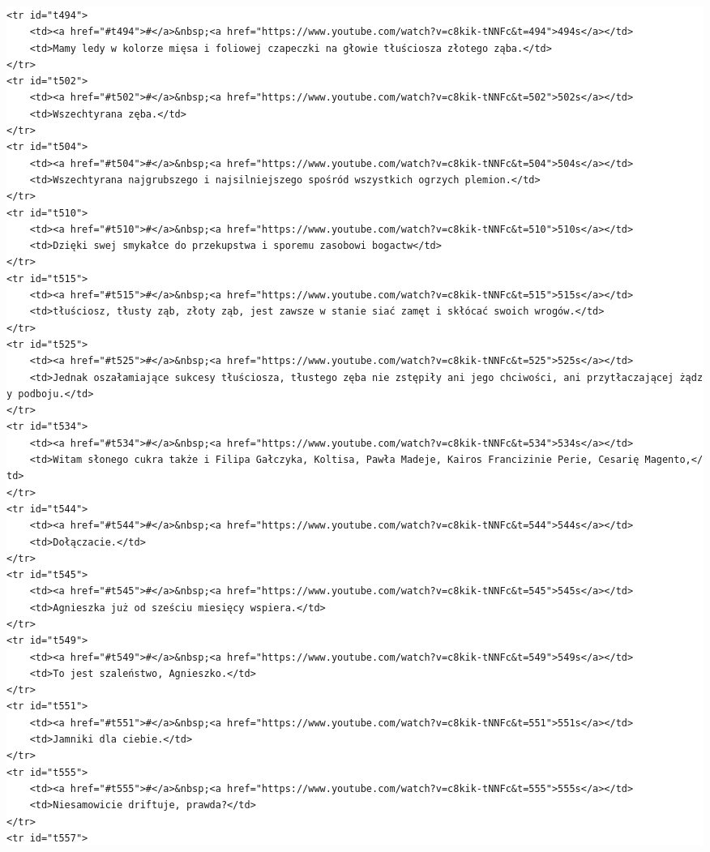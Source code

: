    <tr id="t494">
        <td><a href="#t494">#</a>&nbsp;<a href="https://www.youtube.com/watch?v=c8kik-tNNFc&t=494">494s</a></td>
        <td>Mamy ledy w kolorze mięsa i foliowej czapeczki na głowie tłuściosza złotego ząba.</td>
    </tr>
    <tr id="t502">
        <td><a href="#t502">#</a>&nbsp;<a href="https://www.youtube.com/watch?v=c8kik-tNNFc&t=502">502s</a></td>
        <td>Wszechtyrana zęba.</td>
    </tr>
    <tr id="t504">
        <td><a href="#t504">#</a>&nbsp;<a href="https://www.youtube.com/watch?v=c8kik-tNNFc&t=504">504s</a></td>
        <td>Wszechtyrana najgrubszego i najsilniejszego spośród wszystkich ogrzych plemion.</td>
    </tr>
    <tr id="t510">
        <td><a href="#t510">#</a>&nbsp;<a href="https://www.youtube.com/watch?v=c8kik-tNNFc&t=510">510s</a></td>
        <td>Dzięki swej smykałce do przekupstwa i sporemu zasobowi bogactw</td>
    </tr>
    <tr id="t515">
        <td><a href="#t515">#</a>&nbsp;<a href="https://www.youtube.com/watch?v=c8kik-tNNFc&t=515">515s</a></td>
        <td>tłuściosz, tłusty ząb, złoty ząb, jest zawsze w stanie siać zamęt i skłócać swoich wrogów.</td>
    </tr>
    <tr id="t525">
        <td><a href="#t525">#</a>&nbsp;<a href="https://www.youtube.com/watch?v=c8kik-tNNFc&t=525">525s</a></td>
        <td>Jednak oszałamiające sukcesy tłuściosza, tłustego zęba nie zstępiły ani jego chciwości, ani przytłaczającej żądzy podboju.</td>
    </tr>
    <tr id="t534">
        <td><a href="#t534">#</a>&nbsp;<a href="https://www.youtube.com/watch?v=c8kik-tNNFc&t=534">534s</a></td>
        <td>Witam słonego cukra także i Filipa Gałczyka, Koltisa, Pawła Madeje, Kairos Francizinie Perie, Cesarię Magento,</td>
    </tr>
    <tr id="t544">
        <td><a href="#t544">#</a>&nbsp;<a href="https://www.youtube.com/watch?v=c8kik-tNNFc&t=544">544s</a></td>
        <td>Dołączacie.</td>
    </tr>
    <tr id="t545">
        <td><a href="#t545">#</a>&nbsp;<a href="https://www.youtube.com/watch?v=c8kik-tNNFc&t=545">545s</a></td>
        <td>Agnieszka już od sześciu miesięcy wspiera.</td>
    </tr>
    <tr id="t549">
        <td><a href="#t549">#</a>&nbsp;<a href="https://www.youtube.com/watch?v=c8kik-tNNFc&t=549">549s</a></td>
        <td>To jest szaleństwo, Agnieszko.</td>
    </tr>
    <tr id="t551">
        <td><a href="#t551">#</a>&nbsp;<a href="https://www.youtube.com/watch?v=c8kik-tNNFc&t=551">551s</a></td>
        <td>Jamniki dla ciebie.</td>
    </tr>
    <tr id="t555">
        <td><a href="#t555">#</a>&nbsp;<a href="https://www.youtube.com/watch?v=c8kik-tNNFc&t=555">555s</a></td>
        <td>Niesamowicie driftuje, prawda?</td>
    </tr>
    <tr id="t557">